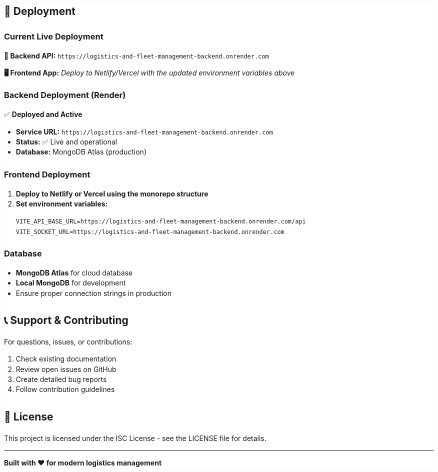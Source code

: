 ## 🚀 Deployment

### Current Live Deployment

**🚛 Backend API:** `https://logistics-and-fleet-management-backend.onrender.com`

**🖥️ Frontend App:** *Deploy to Netlify/Vercel with the updated environment variables above*

### Backend Deployment (Render)
✅ **Deployed and Active**
- **Service URL:** `https://logistics-and-fleet-management-backend.onrender.com`
- **Status:** ✅ Live and operational
- **Database:** MongoDB Atlas (production)

### Frontend Deployment
1. **Deploy to Netlify or Vercel using the monorepo structure**
2. **Set environment variables:**
   ```env
   VITE_API_BASE_URL=https://logistics-and-fleet-management-backend.onrender.com/api
   VITE_SOCKET_URL=https://logistics-and-fleet-management-backend.onrender.com
   ```

### Database
- **MongoDB Atlas** for cloud database
- **Local MongoDB** for development
- Ensure proper connection strings in production

## 📞 Support & Contributing

For questions, issues, or contributions:
1. Check existing documentation
2. Review open issues on GitHub
3. Create detailed bug reports
4. Follow contribution guidelines

## 📄 License

This project is licensed under the ISC License - see the LICENSE file for details.

---

**Built with ❤️ for modern logistics management**
